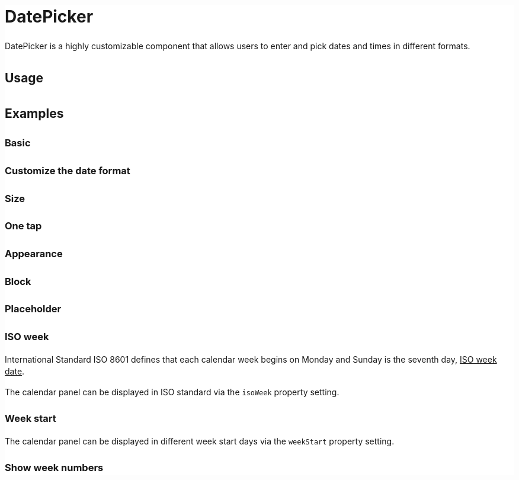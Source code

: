 
# DatePicker

DatePicker is a highly customizable component that allows users to enter and pick dates and times in different formats.

## Usage



## Examples

### Basic



### Customize the date format



### Size



### One tap



### Appearance



### Block



### Placeholder



### ISO week

International Standard ISO 8601 defines that each calendar week begins on Monday and Sunday is the seventh day, [ISO week date](https://en.wikipedia.org/wiki/ISO_week_date).

The calendar panel can be displayed in ISO standard via the `isoWeek` property setting.



### Week start

The calendar panel can be displayed in different week start days via the `weekStart` property setting.



### Show week numbers
